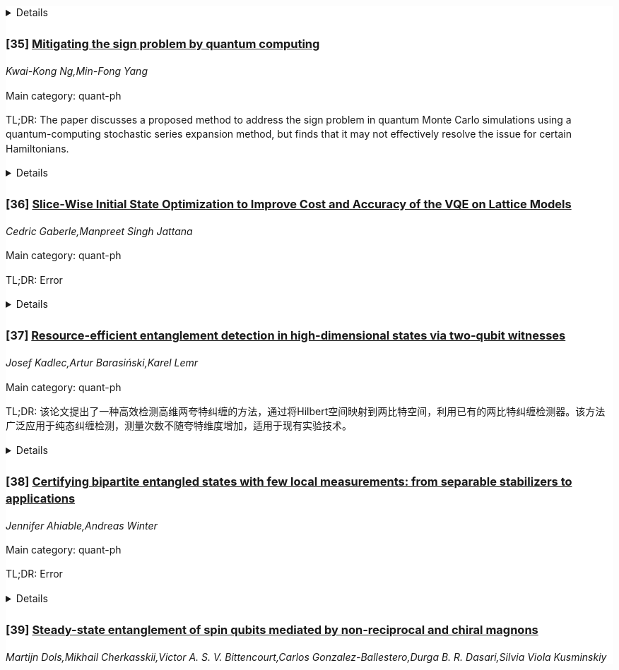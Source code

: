 <details><summary>Details</summary></details>


### [35] [Mitigating the sign problem by quantum computing](https://arxiv.org/abs/2509.13017)
*Kwai-Kong Ng,Min-Fong Yang*

Main category: quant-ph

TL;DR: The paper discusses a proposed method to address the sign problem in quantum Monte Carlo simulations using a quantum-computing stochastic series expansion method, but finds that it may not effectively resolve the issue for certain Hamiltonians.


<details><summary>Details</summary></details>


### [36] [Slice-Wise Initial State Optimization to Improve Cost and Accuracy of the VQE on Lattice Models](https://arxiv.org/abs/2509.13034)
*Cedric Gaberle,Manpreet Singh Jattana*

Main category: quant-ph

TL;DR: Error


<details><summary>Details</summary></details>


### [37] [Resource-efficient entanglement detection in high-dimensional states via two-qubit witnesses](https://arxiv.org/abs/2509.13061)
*Josef Kadlec,Artur Barasiński,Karel Lemr*

Main category: quant-ph

TL;DR: 该论文提出了一种高效检测高维两夸特纠缠的方法，通过将Hilbert空间映射到两比特空间，利用已有的两比特纠缠检测器。该方法广泛应用于纯态纠缠检测，测量次数不随夸特维度增加，适用于现有实验技术。


<details><summary>Details</summary></details>


### [38] [Certifying bipartite entangled states with few local measurements: from separable stabilizers to applications](https://arxiv.org/abs/2509.13082)
*Jennifer Ahiable,Andreas Winter*

Main category: quant-ph

TL;DR: Error


<details><summary>Details</summary></details>


### [39] [Steady-state entanglement of spin qubits mediated by non-reciprocal and chiral magnons](https://arxiv.org/abs/2509.13094)
*Martijn Dols,Mikhail Cherkasskii,Victor A. S. V. Bittencourt,Carlos Gonzalez-Ballestero,Durga B. R. Dasari,Silvia Viola Kusminskiy*
